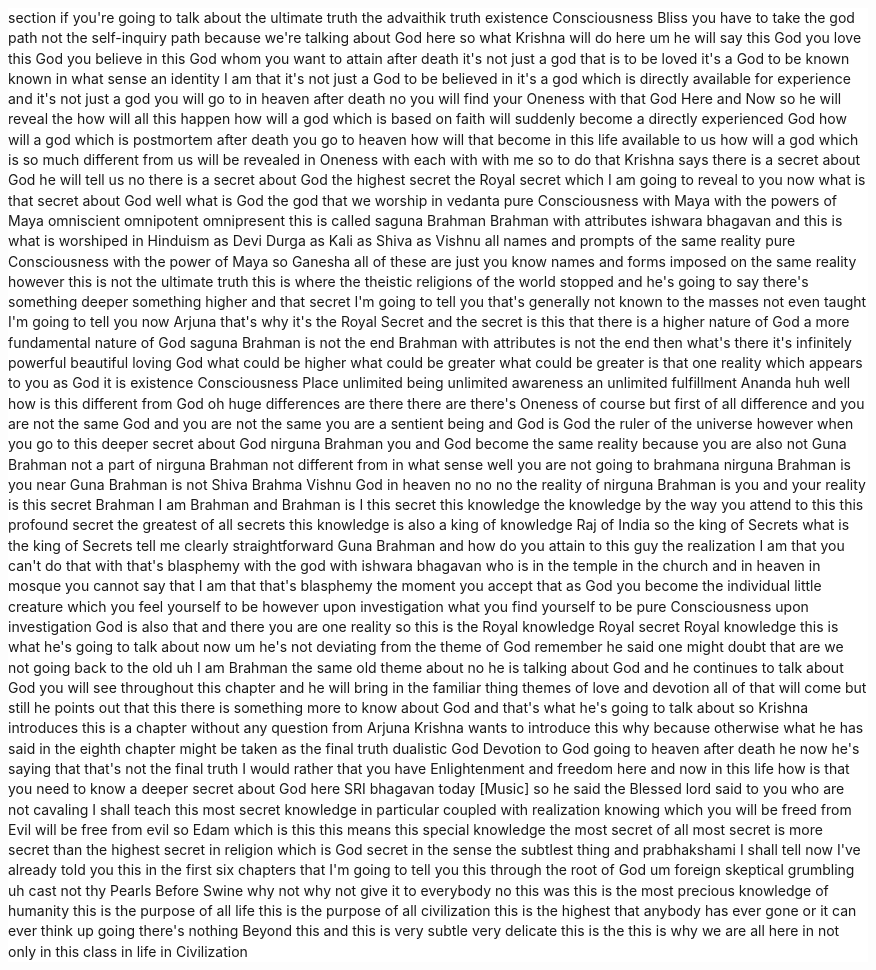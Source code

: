 section if you're going to talk about the ultimate truth the advaithik truth existence Consciousness Bliss you have to take the god path not the self-inquiry path because we're talking about God here so what Krishna will do here um he will say this God you love this God you believe in this God whom you want to attain after death it's not just a god that is to be loved it's a God to be known known in what sense an identity I am that it's not just a God to be believed in it's a god which is directly available for experience and it's not just a god you will go to in heaven after death no you will find your Oneness with that God Here and Now so he will reveal the how will all this happen how will a god which is based on faith will suddenly become a directly experienced God how will a god which is postmortem after death you go to heaven how will that become in this life available to us how will a god which is so much different from us will be revealed in Oneness with each with with me so to do that Krishna says there is a secret about God he will tell us no there is a secret about God the highest secret the Royal secret which I am going to reveal to you now what is that secret about God well what is God the god that we worship in vedanta pure Consciousness with Maya with the powers of Maya omniscient omnipotent omnipresent this is called saguna Brahman Brahman with attributes ishwara bhagavan and this is what is worshiped in Hinduism as Devi Durga as Kali as Shiva as Vishnu all names and prompts of the same reality pure Consciousness with the power of Maya so Ganesha all of these are just you know names and forms imposed on the same reality however this is not the ultimate truth this is where the theistic religions of the world stopped and he's going to say there's something deeper something higher and that secret I'm going to tell you that's generally not known to the masses not even taught I'm going to tell you now Arjuna that's why it's the Royal Secret and the secret is this that there is a higher nature of God a more fundamental nature of God saguna Brahman is not the end Brahman with attributes is not the end then what's there it's infinitely powerful beautiful loving God what could be higher what could be greater what could be greater is that one reality which appears to you as God it is existence Consciousness Place unlimited being unlimited awareness an unlimited fulfillment Ananda huh well how is this different from God oh huge differences are there there are there's Oneness of course but first of all difference and you are not the same God and you are not the same you are a sentient being and God is God the ruler of the universe however when you go to this deeper secret about God nirguna Brahman you and God become the same reality because you are also not Guna Brahman not a part of nirguna Brahman not different from in what sense well you are not going to brahmana nirguna Brahman is you near Guna Brahman is not Shiva Brahma Vishnu God in heaven no no no the reality of nirguna Brahman is you and your reality is this secret Brahman I am Brahman and Brahman is I this secret this knowledge the knowledge by the way you attend to this this profound secret the greatest of all secrets this knowledge is also a king of knowledge Raj of India so the king of Secrets what is the king of Secrets tell me clearly straightforward Guna Brahman and how do you attain to this guy the realization I am that you can't do that with that's blasphemy with the god with ishwara bhagavan who is in the temple in the church and in heaven in mosque you cannot say that I am that that's blasphemy the moment you accept that as God you become the individual little creature which you feel yourself to be however upon investigation what you find yourself to be pure Consciousness upon investigation God is also that and there you are one reality so this is the Royal knowledge Royal secret Royal knowledge this is what he's going to talk about now um he's not deviating from the theme of God remember he said one might doubt that are we not going back to the old uh I am Brahman the same old theme about no he is talking about God and he continues to talk about God you will see throughout this chapter and he will bring in the familiar thing themes of love and devotion all of that will come but still he points out that this there is something more to know about God and that's what he's going to talk about so Krishna introduces this is a chapter without any question from Arjuna Krishna wants to introduce this why because otherwise what he has said in the eighth chapter might be taken as the final truth dualistic God Devotion to God going to heaven after death he now he's saying that that's not the final truth I would rather that you have Enlightenment and freedom here and now in this life how is that you need to know a deeper secret about God here SRI bhagavan today [Music] so he said the Blessed lord said to you who are not cavaling I shall teach this most secret knowledge in particular coupled with realization knowing which you will be freed from Evil will be free from evil so Edam which is this this means this special knowledge the most secret of all most secret is more secret than the highest secret in religion which is God secret in the sense the subtlest thing and prabhakshami I shall tell now I've already told you this in the first six chapters that I'm going to tell you this through the root of God um foreign skeptical grumbling uh cast not thy Pearls Before Swine why not why not give it to everybody no this was this is the most precious knowledge of humanity this is the purpose of all life this is the purpose of all civilization this is the highest that anybody has ever gone or it can ever think up going there's nothing Beyond this and this is very subtle very delicate this is the this is why we are all here in not only in this class in life in Civilization